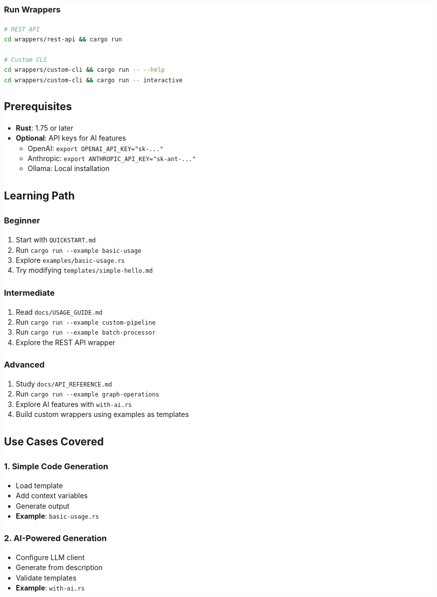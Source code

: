 ### Run Wrappers
```bash
# REST API
cd wrappers/rest-api && cargo run

# Custom CLI
cd wrappers/custom-cli && cargo run -- --help
cd wrappers/custom-cli && cargo run -- interactive
```

## Prerequisites

- **Rust**: 1.75 or later
- **Optional**: API keys for AI features
  - OpenAI: `export OPENAI_API_KEY="sk-..."`
  - Anthropic: `export ANTHROPIC_API_KEY="sk-ant-..."`
  - Ollama: Local installation

## Learning Path

### Beginner
1. Start with `QUICKSTART.md`
2. Run `cargo run --example basic-usage`
3. Explore `examples/basic-usage.rs`
4. Try modifying `templates/simple-hello.md`

### Intermediate
1. Read `docs/USAGE_GUIDE.md`
2. Run `cargo run --example custom-pipeline`
3. Run `cargo run --example batch-processor`
4. Explore the REST API wrapper

### Advanced
1. Study `docs/API_REFERENCE.md`
2. Run `cargo run --example graph-operations`
3. Explore AI features with `with-ai.rs`
4. Build custom wrappers using examples as templates

## Use Cases Covered

### 1. Simple Code Generation
- Load template
- Add context variables
- Generate output
- **Example**: `basic-usage.rs`

### 2. AI-Powered Generation
- Configure LLM client
- Generate from description
- Validate templates
- **Example**: `with-ai.rs`
